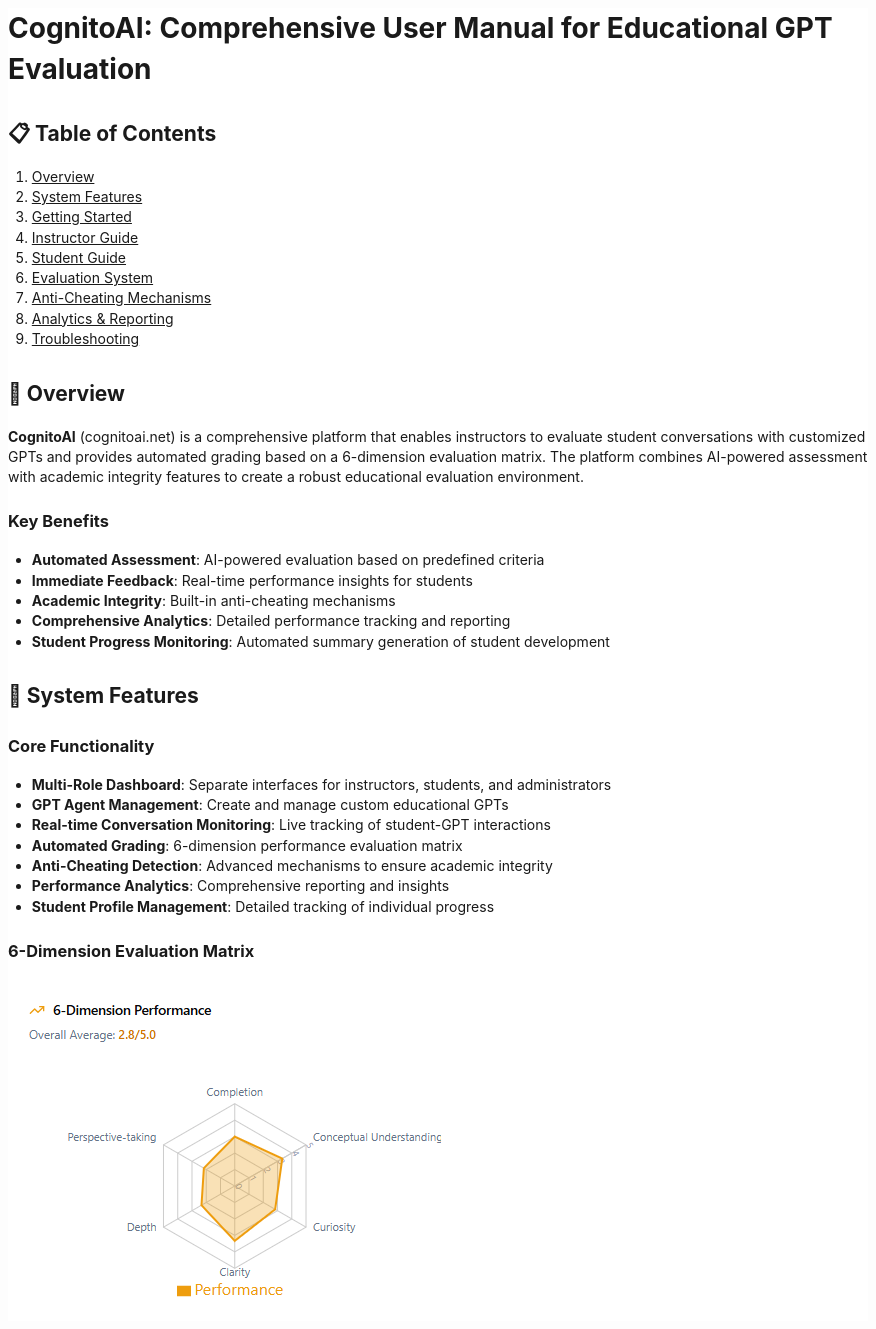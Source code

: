 # CognitoAI: Comprehensive User Manual for Educational GPT Evaluation

## 📋 Table of Contents
1. [Overview](#overview)
2. [System Features](#system-features)
3. [Getting Started](#getting-started)
4. [Instructor Guide](#instructor-guide)
5. [Student Guide](#student-guide)
6. [Evaluation System](#evaluation-system)
7. [Anti-Cheating Mechanisms](#anti-cheating-mechanisms)
8. [Analytics & Reporting](#analytics--reporting)
9. [Troubleshooting](#troubleshooting)

## 🌟 Overview

**CognitoAI** (cognitoai.net) is a comprehensive platform that enables instructors to evaluate student conversations with customized GPTs and provides automated grading based on a 6-dimension evaluation matrix. The platform combines AI-powered assessment with academic integrity features to create a robust educational evaluation environment.

### Key Benefits
- **Automated Assessment**: AI-powered evaluation based on predefined criteria
- **Immediate Feedback**: Real-time performance insights for students
- **Academic Integrity**: Built-in anti-cheating mechanisms
- **Comprehensive Analytics**: Detailed performance tracking and reporting
- **Student Progress Monitoring**: Automated summary generation of student development

## 🎯 System Features

### Core Functionality
- **Multi-Role Dashboard**: Separate interfaces for instructors, students, and administrators
- **GPT Agent Management**: Create and manage custom educational GPTs
- **Real-time Conversation Monitoring**: Live tracking of student-GPT interactions
- **Automated Grading**: 6-dimension performance evaluation matrix
- **Anti-Cheating Detection**: Advanced mechanisms to ensure academic integrity
- **Performance Analytics**: Comprehensive reporting and insights
- **Student Profile Management**: Detailed tracking of individual progress

### 6-Dimension Evaluation Matrix
![6-Dimension Performance Evaluation](../assets/6-Dimension_Performance_Evaluation.png)

